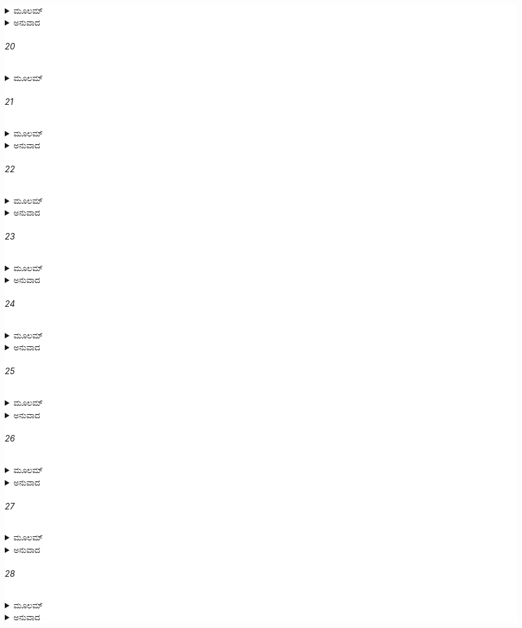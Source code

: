 
<details><summary>ಮೂಲಮ್</summary></details>

<details><summary>ಅನುವಾದ</summary></details>

###### 20


<details><summary>ಮೂಲಮ್</summary></details>

###### 21


<details><summary>ಮೂಲಮ್</summary></details>

<details><summary>ಅನುವಾದ</summary></details>

###### 22


<details><summary>ಮೂಲಮ್</summary></details>

<details><summary>ಅನುವಾದ</summary></details>

###### 23


<details><summary>ಮೂಲಮ್</summary></details>

<details><summary>ಅನುವಾದ</summary></details>

###### 24


<details><summary>ಮೂಲಮ್</summary></details>

<details><summary>ಅನುವಾದ</summary></details>

###### 25


<details><summary>ಮೂಲಮ್</summary></details>

<details><summary>ಅನುವಾದ</summary></details>

###### 26


<details><summary>ಮೂಲಮ್</summary></details>

<details><summary>ಅನುವಾದ</summary></details>

###### 27


<details><summary>ಮೂಲಮ್</summary></details>

<details><summary>ಅನುವಾದ</summary></details>

###### 28


<details><summary>ಮೂಲಮ್</summary></details>

<details><summary>ಅನುವಾದ</summary></details>

